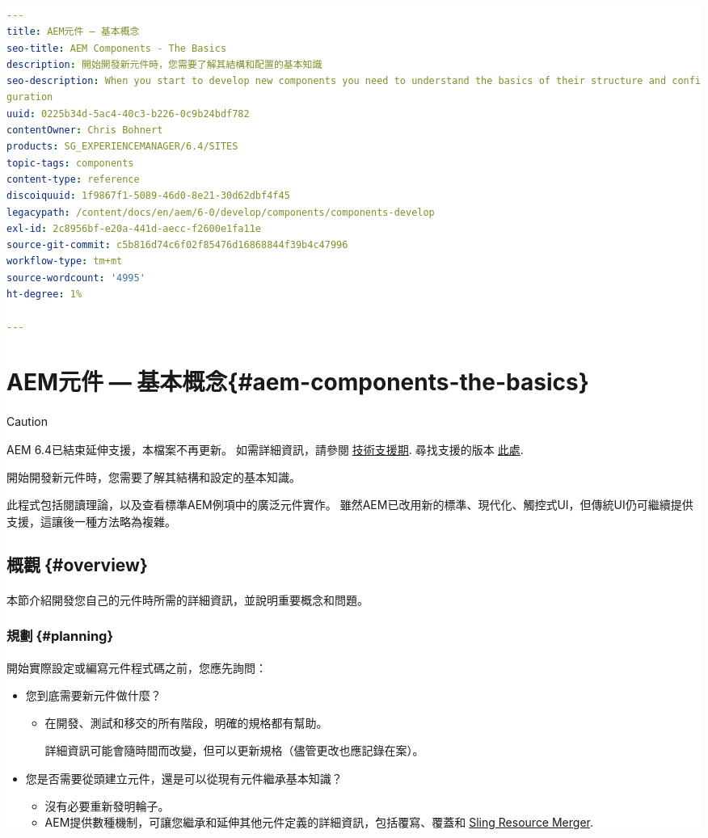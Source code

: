 ```yaml
---
title: AEM元件 — 基本概念
seo-title: AEM Components - The Basics
description: 開始開發新元件時，您需要了解其結構和配置的基本知識
seo-description: When you start to develop new components you need to understand the basics of their structure and configuration
uuid: 0225b34d-5ac4-40c3-b226-0c9b24bdf782
contentOwner: Chris Bohnert
products: SG_EXPERIENCEMANAGER/6.4/SITES
topic-tags: components
content-type: reference
discoiquuid: 1f9867f1-5089-46d0-8e21-30d62dbf4f45
legacypath: /content/docs/en/aem/6-0/develop/components/components-develop
exl-id: 2c8956bf-e20a-441d-aecc-f2600e1fa11e
source-git-commit: c5b816d74c6f02f85476d16868844f39b4c47996
workflow-type: tm+mt
source-wordcount: '4995'
ht-degree: 1%

---
```


# AEM元件 — 基本概念{#aem-components-the-basics}

>[!CAUTION]
>
>AEM 6.4已結束延伸支援，本檔案不再更新。 如需詳細資訊，請參閱 [技術支援期](https://helpx.adobe.com//tw/support/programs/eol-matrix.html). 尋找支援的版本 [此處](https://experienceleague.adobe.com/docs/).

開始開發新元件時，您需要了解其結構和設定的基本知識。

此程式包括閱讀理論，以及查看標準AEM例項中的廣泛元件實作。 雖然AEM已改用新的標準、現代化、觸控式UI，但傳統UI仍可繼續提供支援，這讓後一種方法略為複雜。

## 概觀 {#overview}

本節介紹開發您自己的元件時所需的詳細資訊，並說明重要概念和問題。

### 規劃 {#planning}

開始實際設定或編寫元件程式碼之前，您應先詢問：

* 您到底需要新元件做什麼？

   * 在開發、測試和移交的所有階段，明確的規格都有幫助。

      詳細資訊可能會隨時間而改變，但可以更新規格（儘管更改也應記錄在案）。

* 您是否需要從頭建立元件，還是可以從現有元件繼承基本知識？

   * 沒有必要重新發明輪子。
   * AEM提供數種機制，可讓您繼承和延伸其他元件定義的詳細資訊，包括覆寫、覆蓋和 [Sling Resource Merger](/help/sites-developing/sling-resource-merger.md).
